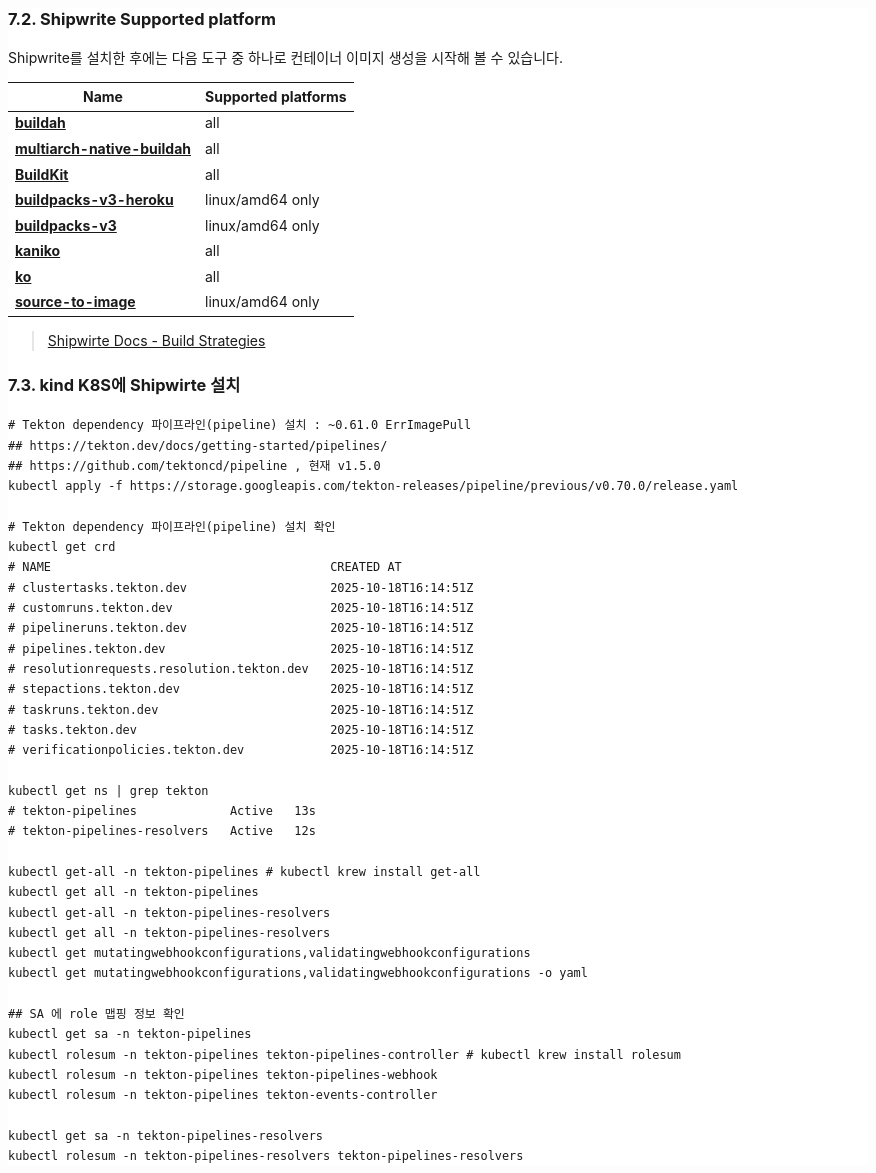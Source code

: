### 7.2. Shipwrite Supported platform

Shipwrite를 설치한 후에는 다음 도구 중 하나로 컨테이너 이미지 생성을 시작해 볼 수 있습니다.

| Name | Supported platforms |
| --- | --- |
| [**buildah**](https://github.com/shipwright-io/build/tree/v0.15.2/samples/v1beta1/buildstrategy/buildah) | all |
| [**multiarch-native-buildah**](https://github.com/shipwright-io/build/tree/v0.15.2/samples/v1beta1/buildstrategy/multiarch-native-buildah) | all |
| [**BuildKit**](https://github.com/shipwright-io/build/tree/v0.15.2/samples/v1beta1/buildstrategy/buildkit) | all |
| [**buildpacks-v3-heroku**](https://github.com/shipwright-io/build/blob/v0.15.2/samples/v1beta1/buildstrategy/buildpacks-v3/buildstrategy_buildpacks-v3-heroku_cr.yaml) | linux/amd64 only |
| [**buildpacks-v3**](https://github.com/shipwright-io/build/blob/v0.15.2/samples/v1beta1/buildstrategy/buildpacks-v3/buildstrategy_buildpacks-v3_cr.yaml) | linux/amd64 only |
| [**kaniko**](https://github.com/shipwright-io/build/tree/v0.15.2/samples/v1beta1/buildstrategy/kaniko) | all |
| [**ko**](https://github.com/shipwright-io/build/tree/v0.15.2/samples/v1beta1/buildstrategy/ko) | all |
| [**source-to-image**](https://github.com/shipwright-io/build/tree/v0.15.2/samples/v1beta1/buildstrategy/source-to-image) | linux/amd64 only |

> [Shipwirte Docs - Build Strategies](https://shipwright.io/docs/build/buildstrategies/)

### 7.3. kind K8S에 Shipwirte 설치

```shell
# Tekton dependency 파이프라인(pipeline) 설치 : ~0.61.0 ErrImagePull
## https://tekton.dev/docs/getting-started/pipelines/
## https://github.com/tektoncd/pipeline , 현재 v1.5.0
kubectl apply -f https://storage.googleapis.com/tekton-releases/pipeline/previous/v0.70.0/release.yaml

# Tekton dependency 파이프라인(pipeline) 설치 확인
kubectl get crd
# NAME                                       CREATED AT
# clustertasks.tekton.dev                    2025-10-18T16:14:51Z
# customruns.tekton.dev                      2025-10-18T16:14:51Z
# pipelineruns.tekton.dev                    2025-10-18T16:14:51Z
# pipelines.tekton.dev                       2025-10-18T16:14:51Z
# resolutionrequests.resolution.tekton.dev   2025-10-18T16:14:51Z
# stepactions.tekton.dev                     2025-10-18T16:14:51Z
# taskruns.tekton.dev                        2025-10-18T16:14:51Z
# tasks.tekton.dev                           2025-10-18T16:14:51Z
# verificationpolicies.tekton.dev            2025-10-18T16:14:51Z

kubectl get ns | grep tekton
# tekton-pipelines             Active   13s
# tekton-pipelines-resolvers   Active   12s

kubectl get-all -n tekton-pipelines # kubectl krew install get-all
kubectl get all -n tekton-pipelines
kubectl get-all -n tekton-pipelines-resolvers
kubectl get all -n tekton-pipelines-resolvers
kubectl get mutatingwebhookconfigurations,validatingwebhookconfigurations
kubectl get mutatingwebhookconfigurations,validatingwebhookconfigurations -o yaml

## SA 에 role 맵핑 정보 확인
kubectl get sa -n tekton-pipelines
kubectl rolesum -n tekton-pipelines tekton-pipelines-controller # kubectl krew install rolesum
kubectl rolesum -n tekton-pipelines tekton-pipelines-webhook
kubectl rolesum -n tekton-pipelines tekton-events-controller

kubectl get sa -n tekton-pipelines-resolvers
kubectl rolesum -n tekton-pipelines-resolvers tekton-pipelines-resolvers

```